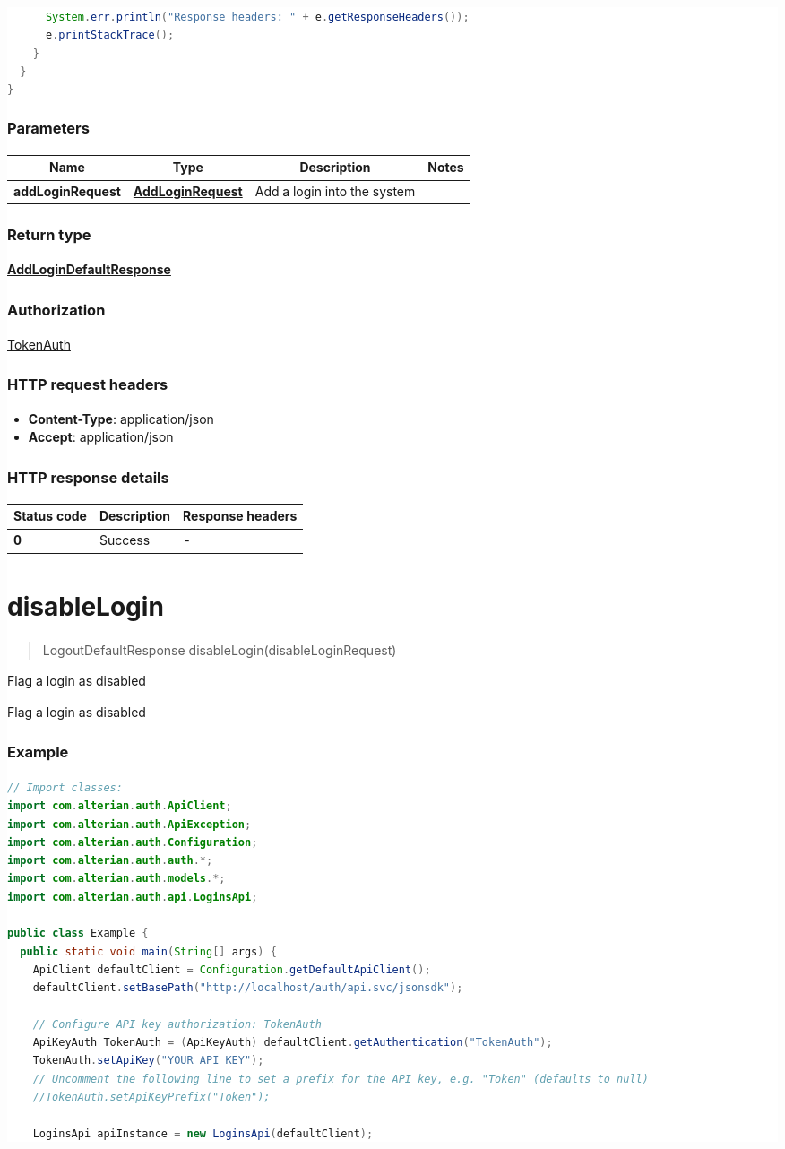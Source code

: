 ```java
      System.err.println("Response headers: " + e.getResponseHeaders());
      e.printStackTrace();
    }
  }
}
```

### Parameters

| Name | Type | Description  | Notes |
|------------- | ------------- | ------------- | -------------|
| **addLoginRequest** | [**AddLoginRequest**](AddLoginRequest.md)| Add a login into the system | |

### Return type

[**AddLoginDefaultResponse**](AddLoginDefaultResponse.md)

### Authorization

[TokenAuth](../README.md#TokenAuth)

### HTTP request headers

 - **Content-Type**: application/json
 - **Accept**: application/json

### HTTP response details
| Status code | Description | Response headers |
|-------------|-------------|------------------|
| **0** | Success |  -  |

<a id="disableLogin"></a>
# **disableLogin**
> LogoutDefaultResponse disableLogin(disableLoginRequest)

Flag a login as disabled

Flag a login as disabled

### Example
```java
// Import classes:
import com.alterian.auth.ApiClient;
import com.alterian.auth.ApiException;
import com.alterian.auth.Configuration;
import com.alterian.auth.auth.*;
import com.alterian.auth.models.*;
import com.alterian.auth.api.LoginsApi;

public class Example {
  public static void main(String[] args) {
    ApiClient defaultClient = Configuration.getDefaultApiClient();
    defaultClient.setBasePath("http://localhost/auth/api.svc/jsonsdk");
    
    // Configure API key authorization: TokenAuth
    ApiKeyAuth TokenAuth = (ApiKeyAuth) defaultClient.getAuthentication("TokenAuth");
    TokenAuth.setApiKey("YOUR API KEY");
    // Uncomment the following line to set a prefix for the API key, e.g. "Token" (defaults to null)
    //TokenAuth.setApiKeyPrefix("Token");

    LoginsApi apiInstance = new LoginsApi(defaultClient);
```